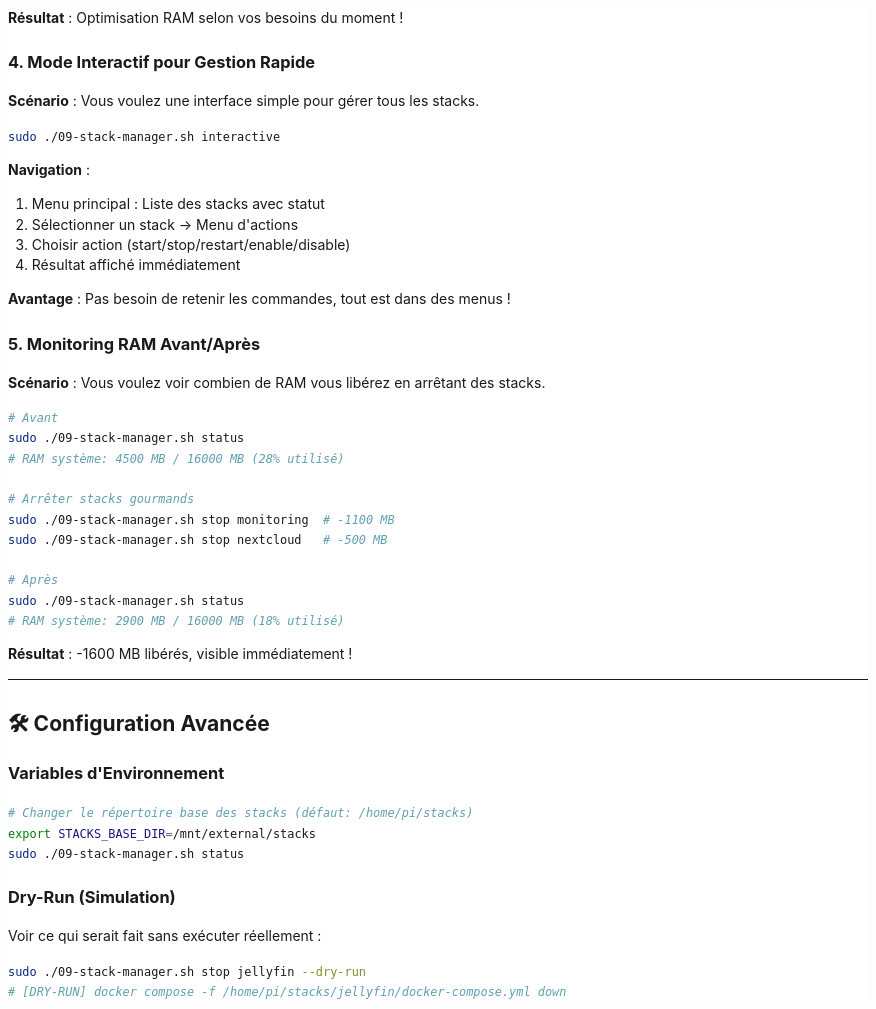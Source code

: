 **Résultat** : Optimisation RAM selon vos besoins du moment !

### 4. Mode Interactif pour Gestion Rapide

**Scénario** : Vous voulez une interface simple pour gérer tous les stacks.

```bash
sudo ./09-stack-manager.sh interactive
```

**Navigation** :
1. Menu principal : Liste des stacks avec statut
2. Sélectionner un stack → Menu d'actions
3. Choisir action (start/stop/restart/enable/disable)
4. Résultat affiché immédiatement

**Avantage** : Pas besoin de retenir les commandes, tout est dans des menus !

### 5. Monitoring RAM Avant/Après

**Scénario** : Vous voulez voir combien de RAM vous libérez en arrêtant des stacks.

```bash
# Avant
sudo ./09-stack-manager.sh status
# RAM système: 4500 MB / 16000 MB (28% utilisé)

# Arrêter stacks gourmands
sudo ./09-stack-manager.sh stop monitoring  # -1100 MB
sudo ./09-stack-manager.sh stop nextcloud   # -500 MB

# Après
sudo ./09-stack-manager.sh status
# RAM système: 2900 MB / 16000 MB (18% utilisé)
```

**Résultat** : -1600 MB libérés, visible immédiatement !

---

## 🛠️ Configuration Avancée

### Variables d'Environnement

```bash
# Changer le répertoire base des stacks (défaut: /home/pi/stacks)
export STACKS_BASE_DIR=/mnt/external/stacks
sudo ./09-stack-manager.sh status
```

### Dry-Run (Simulation)

Voir ce qui serait fait sans exécuter réellement :

```bash
sudo ./09-stack-manager.sh stop jellyfin --dry-run
# [DRY-RUN] docker compose -f /home/pi/stacks/jellyfin/docker-compose.yml down
```
